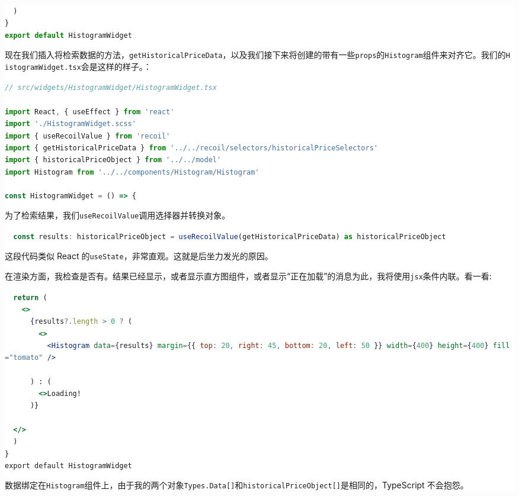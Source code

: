 ```jsx
  )
}
export default HistogramWidget

```

现在我们插入将检索数据的方法，`getHistoricalPriceData`，以及我们接下来将创建的带有一些`props`的`Histogram`组件来对齐它。我们的`HistogramWidget.tsx`会是这样的样子。：

```jsx
// src/widgets/HistogramWidget/HistogramWidget.tsx

import React, { useEffect } from 'react'
import './HistogramWidget.scss'
import { useRecoilValue } from 'recoil'
import { getHistoricalPriceData } from '../../recoil/selectors/historicalPriceSelectors'
import { historicalPriceObject } from '../../model'
import Histogram from '../../components/Histogram/Histogram'

const HistogramWidget = () => {

```

为了检索结果，我们`useRecoilValue`调用选择器并转换对象。

```jsx
  const results: historicalPriceObject = useRecoilValue(getHistoricalPriceData) as historicalPriceObject

```

这段代码类似 React 的`useState`，非常直观。这就是后坐力发光的原因。

在渲染方面，我检查是否有。结果已经显示，或者显示直方图组件，或者显示“正在加载”的消息为此，我将使用`jsx`条件内联。看一看:

```jsx
  return (
    <>
      {results?.length > 0 ? (
        <>
          <Histogram data={results} margin={{ top: 20, right: 45, bottom: 20, left: 50 }} width={400} height={400} fill="tomato" />

      ) : (
        <>Loading!
      )}

  </>
  )
}
export default HistogramWidget

```

数据绑定在`Histogram`组件上，由于我的两个对象`Types.Data[]`和`historicalPriceObject[]`是相同的，TypeScript 不会抱怨。
